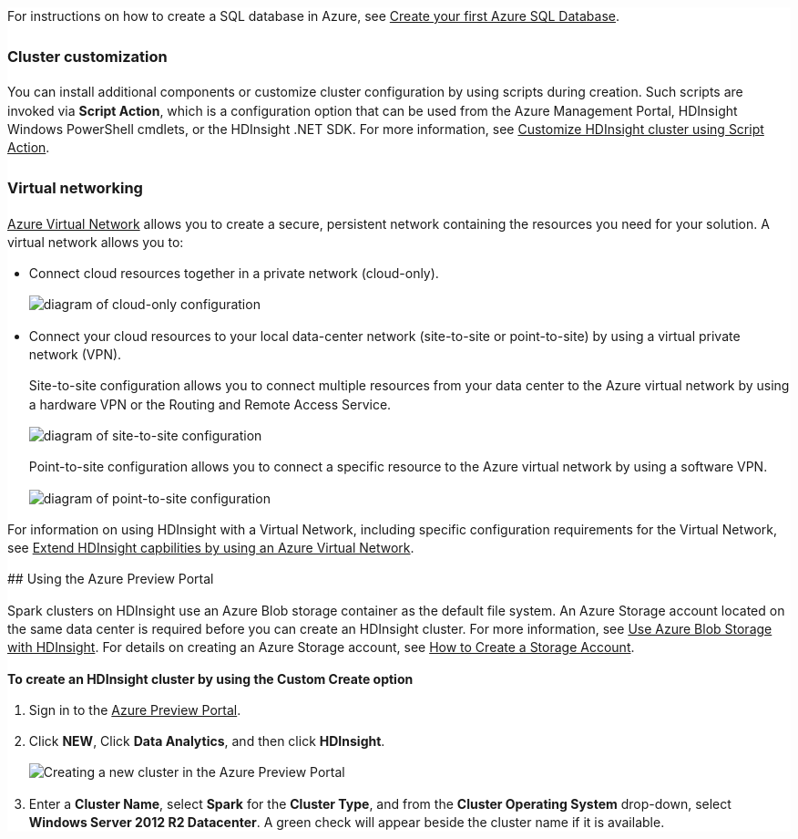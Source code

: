 For instructions on how to create a SQL database in Azure, see [Create your first Azure SQL Database](/documentation/articles/sql-database-get-started).

### Cluster customization

You can install additional components or customize cluster configuration by using scripts during creation. Such scripts are invoked via **Script Action**, which is a configuration option that can be used from the Azure Management Portal, HDInsight Windows PowerShell cmdlets, or the HDInsight .NET SDK. For more information, see [Customize HDInsight cluster using Script Action][hdinsight-customize-cluster].


### Virtual networking

[Azure Virtual Network](/documentation/services/networking/) allows you to create a secure, persistent network containing the resources you need for your solution. A virtual network allows you to:

* Connect cloud resources together in a private network (cloud-only).

	![diagram of cloud-only configuration](./media/hdinsight-apache-spark-provision-clusters/hdinsight-vnet-cloud-only.png)

* Connect your cloud resources to your local data-center network (site-to-site or point-to-site) by using a virtual private network (VPN).

	Site-to-site configuration allows you to connect multiple resources from your data center to the Azure virtual network by using a hardware VPN or the Routing and Remote Access Service.

	![diagram of site-to-site configuration](./media/hdinsight-apache-spark-provision-clusters/hdinsight-vnet-site-to-site.png)

	Point-to-site configuration allows you to connect a specific resource to the Azure virtual network by using a software VPN.

	![diagram of point-to-site configuration](./media/hdinsight-apache-spark-provision-clusters/hdinsight-vnet-point-to-site.png)

For information on using HDInsight with a Virtual Network, including specific configuration requirements for the Virtual Network, see [Extend HDInsight capbilities by using an Azure Virtual Network](/documentation/articles/hdinsight-extend-hadoop-virtual-network).

##<a id="portal"></a> Using the Azure Preview Portal

Spark clusters on HDInsight use an Azure Blob storage container as the default file system. An Azure Storage account located on the same data center is required before you can create an HDInsight cluster. For more information, see [Use Azure Blob Storage with HDInsight](/documentation/articles/hdinsight-hadoop-use-blob-storage). For details on creating an Azure Storage account, see [How to Create a Storage Account][azure-create-storageaccount].

**To create an HDInsight cluster by using the Custom Create option**

1. Sign in to the [Azure Preview Portal](https://manage.windowsazure.cn).
2. Click **NEW**, Click **Data Analytics**, and then click **HDInsight**.

    ![Creating a new cluster in the Azure Preview Portal](./media/hdinsight-apache-spark-provision-clusters/hdispark.createcluster.1.png "Creating a new cluster in the Azure Preview Portal")

3. Enter a **Cluster Name**, select **Spark** for the **Cluster Type**, and from the **Cluster Operating System** drop-down, select **Windows Server 2012 R2 Datacenter**. A green check will appear beside the cluster name if it is available.


[hdinsight-sdk-documentation]: http://msdn.microsoft.com/zh-cn/library/dn479185.aspx
[hdinsight-hbase-custom-provision]: /documentation/articles/hdinsight-hbase-tutorial-get-started-v1/
[hdinsight-customize-cluster]: /documentation/articles/hdinsight-hadoop-customize-cluster-v1
[hdinsight-get-started]: /documentation/articles/hdinsight-hadoop-tutorial-get-started-windows-v1
[hdinsight-admin-powershell]: /documentation/articles/hdinsight-administer-use-powershell
[hdinsight-admin-portal]: /documentation/articles/hdinsight-administer-use-management-portal-v1
[hadoop-hdinsight-intro]: /documentation/articles/hdinsight-hadoop-introduction
[hdinsight-submit-jobs]: /documentation/articles/hdinsight-submit-hadoop-jobs-programmatically
[hdinsight-powershell-reference]: https://msdn.microsoft.com/zh-cn/library/dn858087.aspx
[hdinsight-storm-get-started]: /documentation/articles/hdinsight-apache-storm-tutorial-get-started
[azure-management-portal]: https://manage.windowsazure.cn/
[azure-command-line-tools]: /documentation/articles/xplat-cli
[azure-create-storageaccount]: /documentation/articles/storage-create-storage-account
[apache-hadoop]: http://hadoop.apache.org/
[azure-purchase-options]: /pricing/overview/
[azure-member-offers]: /pricing/member-offers/
[azure-trial]: /pricing/1rmb-trial/
[hdi-remote]: /documentation/articles/hdinsight-administer-use-management-portal-v1/#rdp
[powershell-install-configure]: /documentation/articles/powershell-install-configure
[azure-preview-portal]: https://manage.windowsazure.cn
[89e2276a]: /documentation/articles/hdinsight-use-sqoop/ "Use Sqoop with HDInsight"
